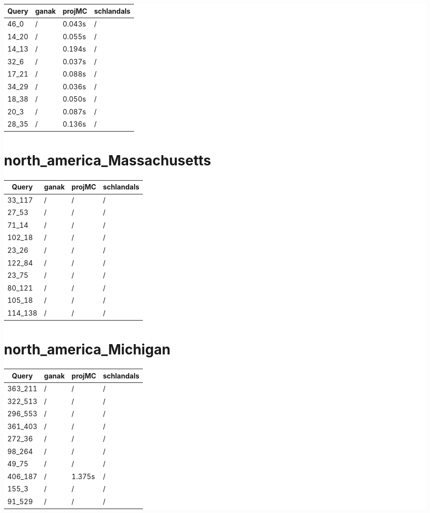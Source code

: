 |Query|ganak|projMC|schlandals|
|-----|-----|------|----------|
|46_0|/|0.043s|/|
|14_20|/|0.055s|/|
|14_13|/|0.194s|/|
|32_6|/|0.037s|/|
|17_21|/|0.088s|/|
|34_29|/|0.036s|/|
|18_38|/|0.050s|/|
|20_3|/|0.087s|/|
|28_35|/|0.136s|/|

# north_america_Massachusetts

|Query|ganak|projMC|schlandals|
|-----|-----|------|----------|
|33_117|/|/|/|
|27_53|/|/|/|
|71_14|/|/|/|
|102_18|/|/|/|
|23_26|/|/|/|
|122_84|/|/|/|
|23_75|/|/|/|
|80_121|/|/|/|
|105_18|/|/|/|
|114_138|/|/|/|

# north_america_Michigan

|Query|ganak|projMC|schlandals|
|-----|-----|------|----------|
|363_211|/|/|/|
|322_513|/|/|/|
|296_553|/|/|/|
|361_403|/|/|/|
|272_36|/|/|/|
|98_264|/|/|/|
|49_75|/|/|/|
|406_187|/|1.375s|/|
|155_3|/|/|/|
|91_529|/|/|/|
